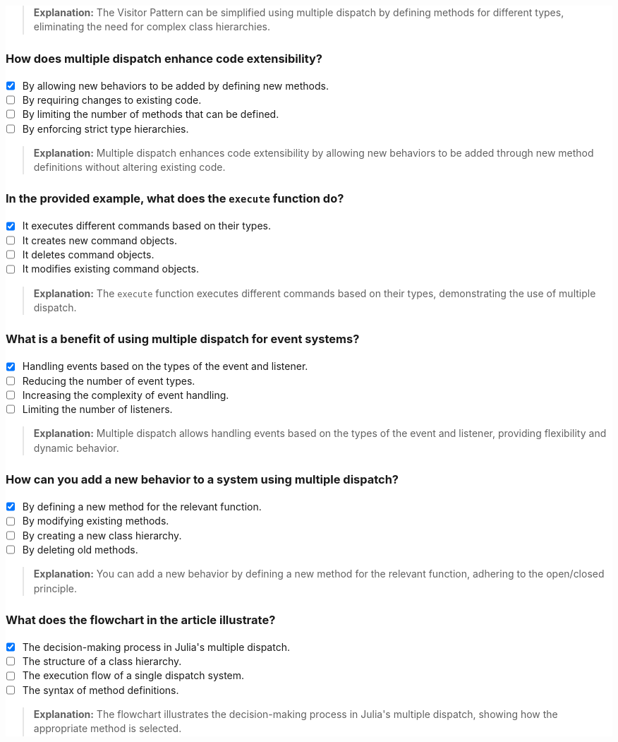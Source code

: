 > **Explanation:** The Visitor Pattern can be simplified using multiple dispatch by defining methods for different types, eliminating the need for complex class hierarchies.

### How does multiple dispatch enhance code extensibility?

- [x] By allowing new behaviors to be added by defining new methods.
- [ ] By requiring changes to existing code.
- [ ] By limiting the number of methods that can be defined.
- [ ] By enforcing strict type hierarchies.

> **Explanation:** Multiple dispatch enhances code extensibility by allowing new behaviors to be added through new method definitions without altering existing code.

### In the provided example, what does the `execute` function do?

- [x] It executes different commands based on their types.
- [ ] It creates new command objects.
- [ ] It deletes command objects.
- [ ] It modifies existing command objects.

> **Explanation:** The `execute` function executes different commands based on their types, demonstrating the use of multiple dispatch.

### What is a benefit of using multiple dispatch for event systems?

- [x] Handling events based on the types of the event and listener.
- [ ] Reducing the number of event types.
- [ ] Increasing the complexity of event handling.
- [ ] Limiting the number of listeners.

> **Explanation:** Multiple dispatch allows handling events based on the types of the event and listener, providing flexibility and dynamic behavior.

### How can you add a new behavior to a system using multiple dispatch?

- [x] By defining a new method for the relevant function.
- [ ] By modifying existing methods.
- [ ] By creating a new class hierarchy.
- [ ] By deleting old methods.

> **Explanation:** You can add a new behavior by defining a new method for the relevant function, adhering to the open/closed principle.

### What does the flowchart in the article illustrate?

- [x] The decision-making process in Julia's multiple dispatch.
- [ ] The structure of a class hierarchy.
- [ ] The execution flow of a single dispatch system.
- [ ] The syntax of method definitions.

> **Explanation:** The flowchart illustrates the decision-making process in Julia's multiple dispatch, showing how the appropriate method is selected.
